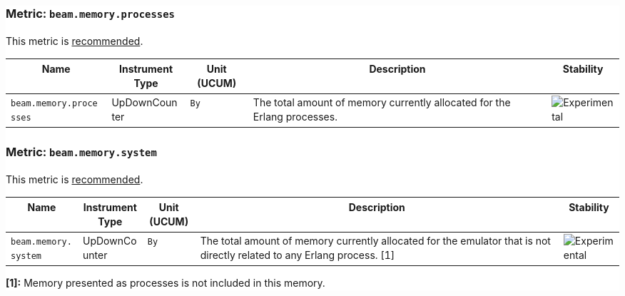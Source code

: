 


















### Metric: `beam.memory.processes`

This metric is [recommended][MetricRecommended].








| Name     | Instrument Type | Unit (UCUM) | Description    | Stability |
| -------- | --------------- | ----------- | -------------- | --------- |
| `beam.memory.processes` | UpDownCounter | `By` | The total amount of memory currently allocated for the Erlang processes. | ![Experimental](https://img.shields.io/badge/-experimental-blue) |




















### Metric: `beam.memory.system`

This metric is [recommended][MetricRecommended].








| Name     | Instrument Type | Unit (UCUM) | Description    | Stability |
| -------- | --------------- | ----------- | -------------- | --------- |
| `beam.memory.system` | UpDownCounter | `By` | The total amount of memory currently allocated for the emulator that is not directly related to any Erlang process. [1] | ![Experimental](https://img.shields.io/badge/-experimental-blue) |


**[1]:** Memory presented as processes is not included in this memory.










[DocumentStatus]: https://github.com/open-telemetry/opentelemetry-specification/tree/v1.26.0/specification/document-status.md
[MetricOptIn]: https://github.com/open-telemetry/opentelemetry-specification/tree/v1.26.0/specification/metrics/metric-requirement-level.md#opt-in
[MetricRecommended]: https://github.com/open-telemetry/opentelemetry-specification/tree/v1.26.0/specification/metrics/metric-requirement-level.md#recommended